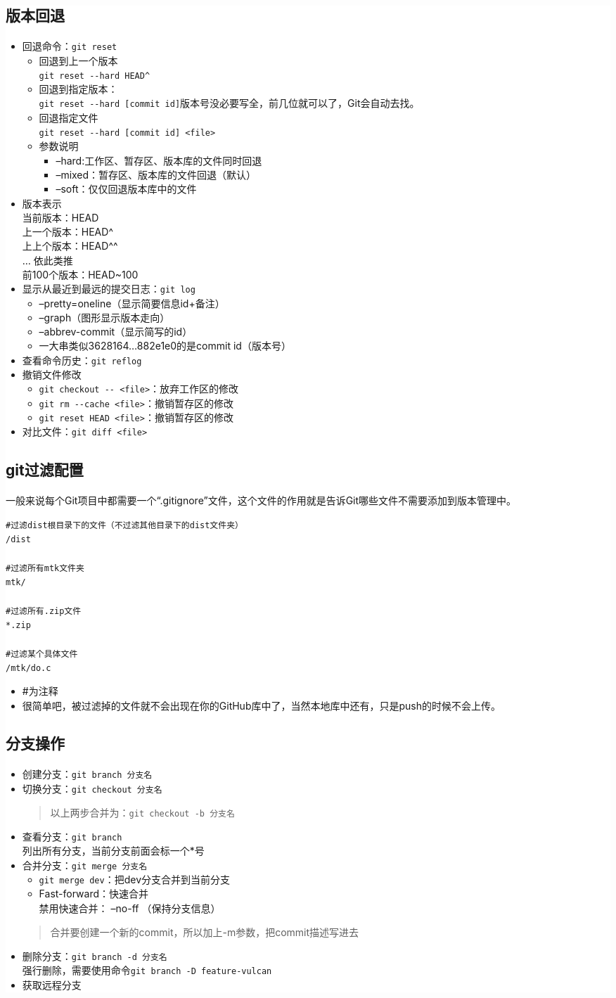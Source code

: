 ## 版本回退
- 回退命令：`git reset`
  + 回退到上一个版本 <br />
    `git reset --hard HEAD^`
  + 回退到指定版本： <br />
    `git reset --hard [commit id]`版本号没必要写全，前几位就可以了，Git会自动去找。
  + 回退指定文件 <br />
    `git reset --hard [commit id] <file>`
  + 参数说明
    * –hard:工作区、暂存区、版本库的文件同时回退
    * –mixed：暂存区、版本库的文件回退（默认）
    * –soft：仅仅回退版本库中的文件
- 版本表示 <br />
  当前版本：HEAD <br />
  上一个版本：HEAD^ <br />
  上上个版本：HEAD^^  <br />
  … 依此类推  <br />
  前100个版本：HEAD~100  <br />
- 显示从最近到最远的提交日志：`git log`
  + –pretty=oneline（显示简要信息id+备注）
  + –graph（图形显示版本走向）
  + –abbrev-commit（显示简写的id）
  + 一大串类似3628164…882e1e0的是commit id（版本号）
- 查看命令历史：`git reflog`
- 撤销文件修改
  + `git checkout -- <file>`：放弃工作区的修改
  + `git rm --cache <file>`：撤销暂存区的修改
  + `git reset HEAD <file>`：撤销暂存区的修改
- 对比文件：`git diff <file>`

## git过滤配置
一般来说每个Git项目中都需要一个“.gitignore”文件，这个文件的作用就是告诉Git哪些文件不需要添加到版本管理中。
```
#过滤dist根目录下的文件（不过滤其他目录下的dist文件夹）
/dist 

#过滤所有mtk文件夹
mtk/ 

#过滤所有.zip文件
*.zip 

#过滤某个具体文件
/mtk/do.c 
```
  - #为注释
  - 很简单吧，被过滤掉的文件就不会出现在你的GitHub库中了，当然本地库中还有，只是push的时候不会上传。

## 分支操作
- 创建分支：`git branch 分支名`
- 切换分支：`git checkout 分支名`
  > 以上两步合并为：`git checkout -b 分支名`
- 查看分支：`git branch` <br />
  列出所有分支，当前分支前面会标一个*号
- 合并分支：`git merge 分支名`
  + `git merge dev`：把dev分支合并到当前分支
  + Fast-forward：快速合并 <br />
  禁用快速合并： –no-ff （保持分支信息）
  > 合并要创建一个新的commit，所以加上-m参数，把commit描述写进去
- 删除分支：`git branch -d 分支名` <br />
  强行删除，需要使用命令`git branch -D feature-vulcan`
- 获取远程分支